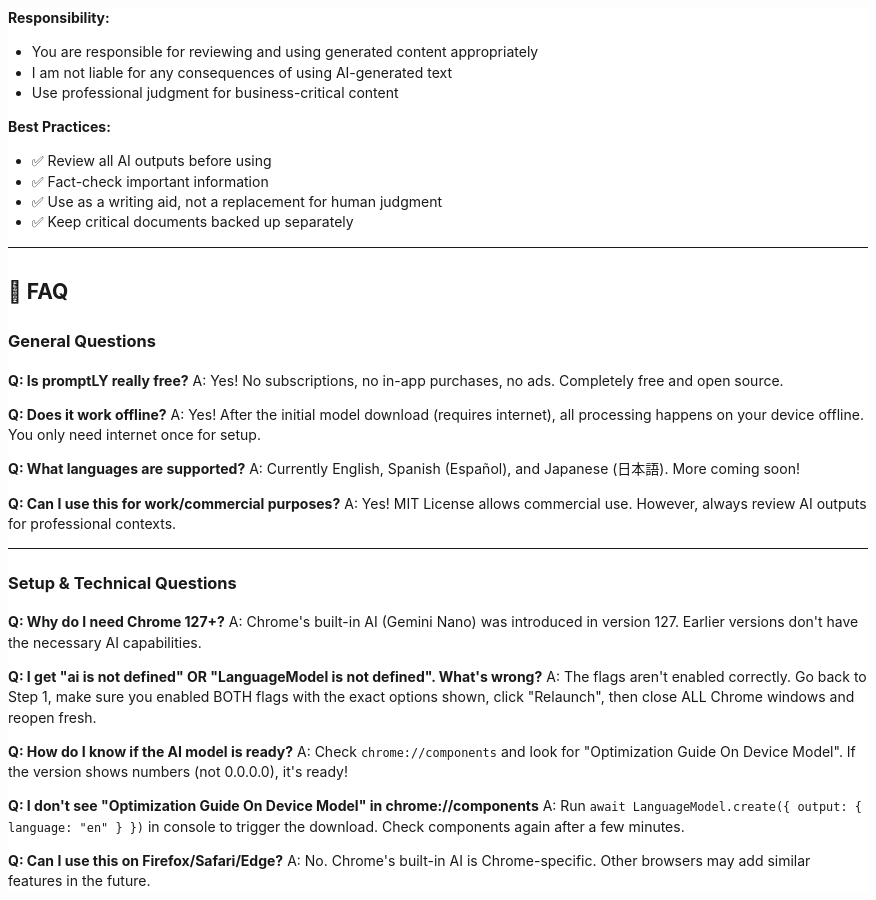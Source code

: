 **Responsibility:**
- You are responsible for reviewing and using generated content appropriately
- I am not liable for any consequences of using AI-generated text
- Use professional judgment for business-critical content

**Best Practices:**
- ✅ Review all AI outputs before using
- ✅ Fact-check important information
- ✅ Use as a writing aid, not a replacement for human judgment
- ✅ Keep critical documents backed up separately

---

## 📝 FAQ

### General Questions

**Q: Is promptLY really free?**
A: Yes! No subscriptions, no in-app purchases, no ads. Completely free and open source.

**Q: Does it work offline?**
A: Yes! After the initial model download (requires internet), all processing happens on your device offline. You only need internet once for setup.

**Q: What languages are supported?**
A: Currently English, Spanish (Español), and Japanese (日本語). More coming soon!

**Q: Can I use this for work/commercial purposes?**
A: Yes! MIT License allows commercial use. However, always review AI outputs for professional contexts.

---

### Setup & Technical Questions

**Q: Why do I need Chrome 127+?**
A: Chrome's built-in AI (Gemini Nano) was introduced in version 127. Earlier versions don't have the necessary AI capabilities.

**Q: I get "ai is not defined" OR "LanguageModel is not defined". What's wrong?**
A: The flags aren't enabled correctly. Go back to Step 1, make sure you enabled BOTH flags with the exact options shown, click "Relaunch", then close ALL Chrome windows and reopen fresh.

**Q: How do I know if the AI model is ready?**
A: Check `chrome://components` and look for "Optimization Guide On Device Model". If the version shows numbers (not 0.0.0.0), it's ready!

**Q: I don't see "Optimization Guide On Device Model" in chrome://components**
A: Run `await LanguageModel.create({ output: { language: "en" } })` in console to trigger the download. Check components again after a few minutes.

**Q: Can I use this on Firefox/Safari/Edge?**
A: No. Chrome's built-in AI is Chrome-specific. Other browsers may add similar features in the future.
